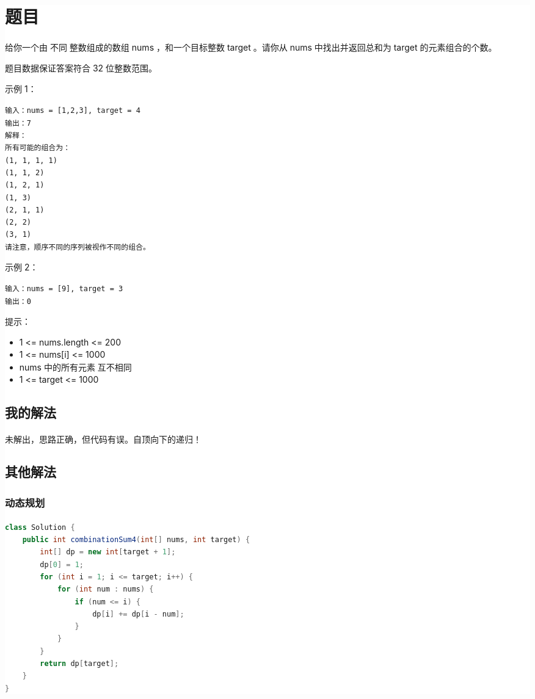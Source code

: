 # 题目

给你一个由 不同 整数组成的数组 nums ，和一个目标整数 target 。请你从 nums 中找出并返回总和为 target 的元素组合的个数。

题目数据保证答案符合 32 位整数范围。

示例 1：

```
输入：nums = [1,2,3], target = 4
输出：7
解释：
所有可能的组合为：
(1, 1, 1, 1)
(1, 1, 2)
(1, 2, 1)
(1, 3)
(2, 1, 1)
(2, 2)
(3, 1)
请注意，顺序不同的序列被视作不同的组合。
```


示例 2：

```
输入：nums = [9], target = 3
输出：0
```


提示：

- 1 <= nums.length <= 200
- 1 <= nums[i] <= 1000
- nums 中的所有元素 互不相同
- 1 <= target <= 1000

## 我的解法

未解出，思路正确，但代码有误。自顶向下的递归！

## 其他解法

### 动态规划

```java
class Solution {
    public int combinationSum4(int[] nums, int target) {
        int[] dp = new int[target + 1];
        dp[0] = 1;
        for (int i = 1; i <= target; i++) {
            for (int num : nums) {
                if (num <= i) {
                    dp[i] += dp[i - num];
                }
            }
        }
        return dp[target];
    }
}
```
